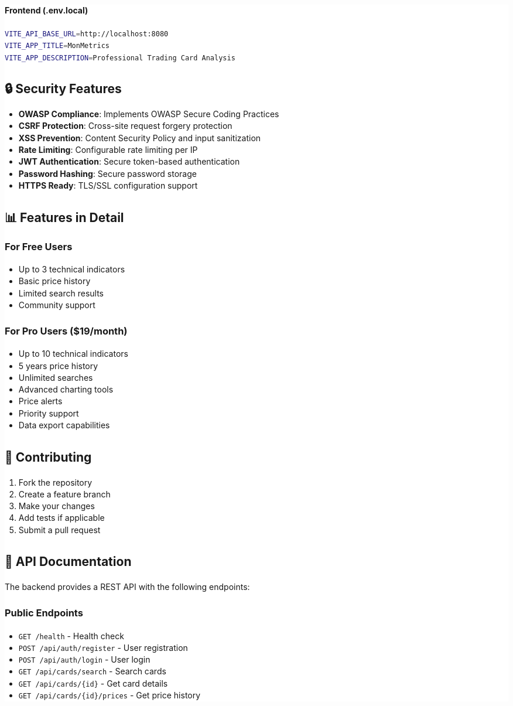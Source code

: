 #### Frontend (.env.local)
```bash
VITE_API_BASE_URL=http://localhost:8080
VITE_APP_TITLE=MonMetrics
VITE_APP_DESCRIPTION=Professional Trading Card Analysis
```

## 🔒 Security Features

- **OWASP Compliance**: Implements OWASP Secure Coding Practices
- **CSRF Protection**: Cross-site request forgery protection
- **XSS Prevention**: Content Security Policy and input sanitization
- **Rate Limiting**: Configurable rate limiting per IP
- **JWT Authentication**: Secure token-based authentication
- **Password Hashing**: Secure password storage
- **HTTPS Ready**: TLS/SSL configuration support

## 📊 Features in Detail

### For Free Users
- Up to 3 technical indicators
- Basic price history
- Limited search results
- Community support

### For Pro Users ($19/month)
- Up to 10 technical indicators
- 5 years price history
- Unlimited searches
- Advanced charting tools
- Price alerts
- Priority support
- Data export capabilities

## 🤝 Contributing

1. Fork the repository
2. Create a feature branch
3. Make your changes
4. Add tests if applicable
5. Submit a pull request

## 📝 API Documentation

The backend provides a REST API with the following endpoints:

### Public Endpoints
- `GET /health` - Health check
- `POST /api/auth/register` - User registration
- `POST /api/auth/login` - User login
- `GET /api/cards/search` - Search cards
- `GET /api/cards/{id}` - Get card details
- `GET /api/cards/{id}/prices` - Get price history
